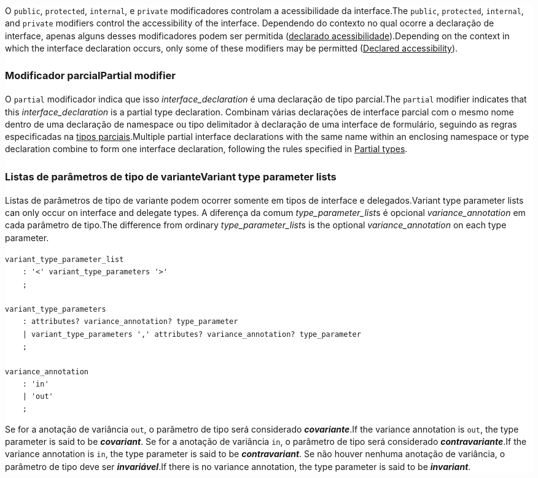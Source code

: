 <span data-ttu-id="3c71e-116">O `public`, `protected`, `internal`, e `private` modificadores controlam a acessibilidade da interface.</span><span class="sxs-lookup"><span data-stu-id="3c71e-116">The `public`, `protected`, `internal`, and `private` modifiers control the accessibility of the interface.</span></span> <span data-ttu-id="3c71e-117">Dependendo do contexto no qual ocorre a declaração de interface, apenas alguns desses modificadores podem ser permitida ([declarado acessibilidade](basic-concepts.md#declared-accessibility)).</span><span class="sxs-lookup"><span data-stu-id="3c71e-117">Depending on the context in which the interface declaration occurs, only some of these modifiers may be permitted ([Declared accessibility](basic-concepts.md#declared-accessibility)).</span></span>

### <a name="partial-modifier"></a><span data-ttu-id="3c71e-118">Modificador parcial</span><span class="sxs-lookup"><span data-stu-id="3c71e-118">Partial modifier</span></span>

<span data-ttu-id="3c71e-119">O `partial` modificador indica que isso *interface_declaration* é uma declaração de tipo parcial.</span><span class="sxs-lookup"><span data-stu-id="3c71e-119">The `partial` modifier indicates that this *interface_declaration* is a partial type declaration.</span></span> <span data-ttu-id="3c71e-120">Combinam várias declarações de interface parcial com o mesmo nome dentro de uma declaração de namespace ou tipo delimitador à declaração de uma interface de formulário, seguindo as regras especificadas na [tipos parciais](classes.md#partial-types).</span><span class="sxs-lookup"><span data-stu-id="3c71e-120">Multiple partial interface declarations with the same name within an enclosing namespace or type declaration combine to form one interface declaration, following the rules specified in [Partial types](classes.md#partial-types).</span></span>

### <a name="variant-type-parameter-lists"></a><span data-ttu-id="3c71e-121">Listas de parâmetros de tipo de variante</span><span class="sxs-lookup"><span data-stu-id="3c71e-121">Variant type parameter lists</span></span>

<span data-ttu-id="3c71e-122">Listas de parâmetros de tipo de variante podem ocorrer somente em tipos de interface e delegados.</span><span class="sxs-lookup"><span data-stu-id="3c71e-122">Variant type parameter lists can only occur on interface and delegate types.</span></span> <span data-ttu-id="3c71e-123">A diferença da comum *type_parameter_list*s é opcional *variance_annotation* em cada parâmetro de tipo.</span><span class="sxs-lookup"><span data-stu-id="3c71e-123">The difference from ordinary *type_parameter_list*s is the optional *variance_annotation* on each type parameter.</span></span>

```antlr
variant_type_parameter_list
    : '<' variant_type_parameters '>'
    ;

variant_type_parameters
    : attributes? variance_annotation? type_parameter
    | variant_type_parameters ',' attributes? variance_annotation? type_parameter
    ;

variance_annotation
    : 'in'
    | 'out'
    ;
```

<span data-ttu-id="3c71e-124">Se for a anotação de variância `out`, o parâmetro de tipo será considerado ***covariante***.</span><span class="sxs-lookup"><span data-stu-id="3c71e-124">If the variance annotation is `out`, the type parameter is said to be ***covariant***.</span></span> <span data-ttu-id="3c71e-125">Se for a anotação de variância `in`, o parâmetro de tipo será considerado ***contravariante***.</span><span class="sxs-lookup"><span data-stu-id="3c71e-125">If the variance annotation is `in`, the type parameter is said to be ***contravariant***.</span></span> <span data-ttu-id="3c71e-126">Se não houver nenhuma anotação de variância, o parâmetro de tipo deve ser ***invariável***.</span><span class="sxs-lookup"><span data-stu-id="3c71e-126">If there is no variance annotation, the type parameter is said to be ***invariant***.</span></span>
